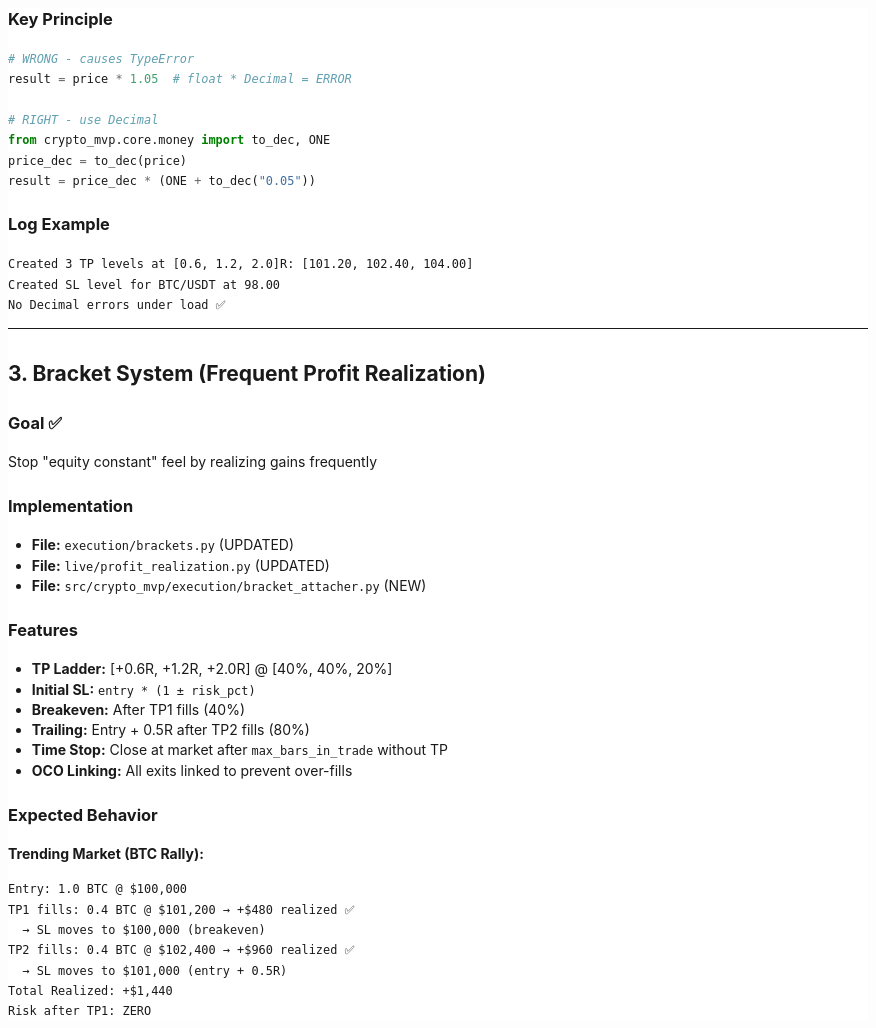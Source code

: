 ### Key Principle
```python
# WRONG - causes TypeError
result = price * 1.05  # float * Decimal = ERROR

# RIGHT - use Decimal
from crypto_mvp.core.money import to_dec, ONE
price_dec = to_dec(price)
result = price_dec * (ONE + to_dec("0.05"))
```

### Log Example
```
Created 3 TP levels at [0.6, 1.2, 2.0]R: [101.20, 102.40, 104.00]
Created SL level for BTC/USDT at 98.00
No Decimal errors under load ✅
```

---

## 3. Bracket System (Frequent Profit Realization)

### Goal ✅
Stop "equity constant" feel by realizing gains frequently

### Implementation
- **File:** `execution/brackets.py` (UPDATED)
- **File:** `live/profit_realization.py` (UPDATED)
- **File:** `src/crypto_mvp/execution/bracket_attacher.py` (NEW)

### Features
- **TP Ladder:** [+0.6R, +1.2R, +2.0R] @ [40%, 40%, 20%]
- **Initial SL:** `entry * (1 ± risk_pct)`
- **Breakeven:** After TP1 fills (40%)
- **Trailing:** Entry + 0.5R after TP2 fills (80%)
- **Time Stop:** Close at market after `max_bars_in_trade` without TP
- **OCO Linking:** All exits linked to prevent over-fills

### Expected Behavior

**Trending Market (BTC Rally):**
```
Entry: 1.0 BTC @ $100,000
TP1 fills: 0.4 BTC @ $101,200 → +$480 realized ✅
  → SL moves to $100,000 (breakeven)
TP2 fills: 0.4 BTC @ $102,400 → +$960 realized ✅
  → SL moves to $101,000 (entry + 0.5R)
Total Realized: +$1,440
Risk after TP1: ZERO
```

